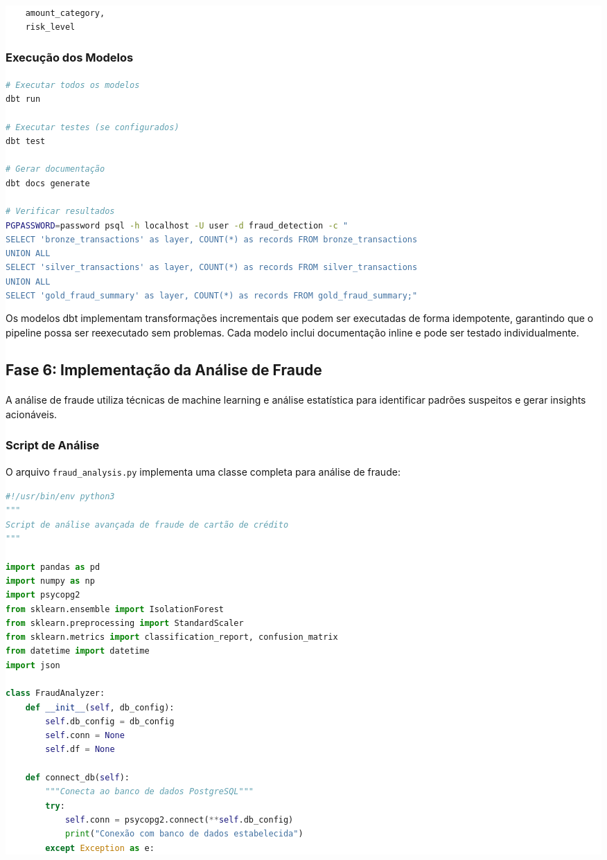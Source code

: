 ```sql
    amount_category,
    risk_level
```

### Execução dos Modelos

```bash
# Executar todos os modelos
dbt run

# Executar testes (se configurados)
dbt test

# Gerar documentação
dbt docs generate

# Verificar resultados
PGPASSWORD=password psql -h localhost -U user -d fraud_detection -c "
SELECT 'bronze_transactions' as layer, COUNT(*) as records FROM bronze_transactions
UNION ALL
SELECT 'silver_transactions' as layer, COUNT(*) as records FROM silver_transactions  
UNION ALL
SELECT 'gold_fraud_summary' as layer, COUNT(*) as records FROM gold_fraud_summary;"
```

Os modelos dbt implementam transformações incrementais que podem ser executadas de forma idempotente, garantindo que o pipeline possa ser reexecutado sem problemas. Cada modelo inclui documentação inline e pode ser testado individualmente.

## Fase 6: Implementação da Análise de Fraude

A análise de fraude utiliza técnicas de machine learning e análise estatística para identificar padrões suspeitos e gerar insights acionáveis.

### Script de Análise

O arquivo `fraud_analysis.py` implementa uma classe completa para análise de fraude:

```python
#!/usr/bin/env python3
"""
Script de análise avançada de fraude de cartão de crédito
"""

import pandas as pd
import numpy as np
import psycopg2
from sklearn.ensemble import IsolationForest
from sklearn.preprocessing import StandardScaler
from sklearn.metrics import classification_report, confusion_matrix
from datetime import datetime
import json

class FraudAnalyzer:
    def __init__(self, db_config):
        self.db_config = db_config
        self.conn = None
        self.df = None
        
    def connect_db(self):
        """Conecta ao banco de dados PostgreSQL"""
        try:
            self.conn = psycopg2.connect(**self.db_config)
            print("Conexão com banco de dados estabelecida")
        except Exception as e:
```